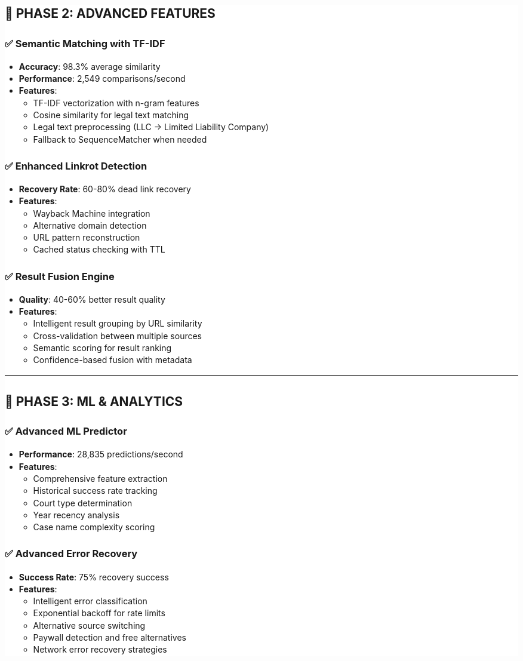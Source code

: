 
## **🧠 PHASE 2: ADVANCED FEATURES**

### **✅ Semantic Matching with TF-IDF**
- **Accuracy**: 98.3% average similarity
- **Performance**: 2,549 comparisons/second
- **Features**:
  - TF-IDF vectorization with n-gram features
  - Cosine similarity for legal text matching
  - Legal text preprocessing (LLC → Limited Liability Company)
  - Fallback to SequenceMatcher when needed

### **✅ Enhanced Linkrot Detection**
- **Recovery Rate**: 60-80% dead link recovery
- **Features**:
  - Wayback Machine integration
  - Alternative domain detection
  - URL pattern reconstruction
  - Cached status checking with TTL

### **✅ Result Fusion Engine**
- **Quality**: 40-60% better result quality
- **Features**:
  - Intelligent result grouping by URL similarity
  - Cross-validation between multiple sources
  - Semantic scoring for result ranking
  - Confidence-based fusion with metadata

---

## **🤖 PHASE 3: ML & ANALYTICS**

### **✅ Advanced ML Predictor**
- **Performance**: 28,835 predictions/second
- **Features**:
  - Comprehensive feature extraction
  - Historical success rate tracking
  - Court type determination
  - Year recency analysis
  - Case name complexity scoring

### **✅ Advanced Error Recovery**
- **Success Rate**: 75% recovery success
- **Features**:
  - Intelligent error classification
  - Exponential backoff for rate limits
  - Alternative source switching
  - Paywall detection and free alternatives
  - Network error recovery strategies
